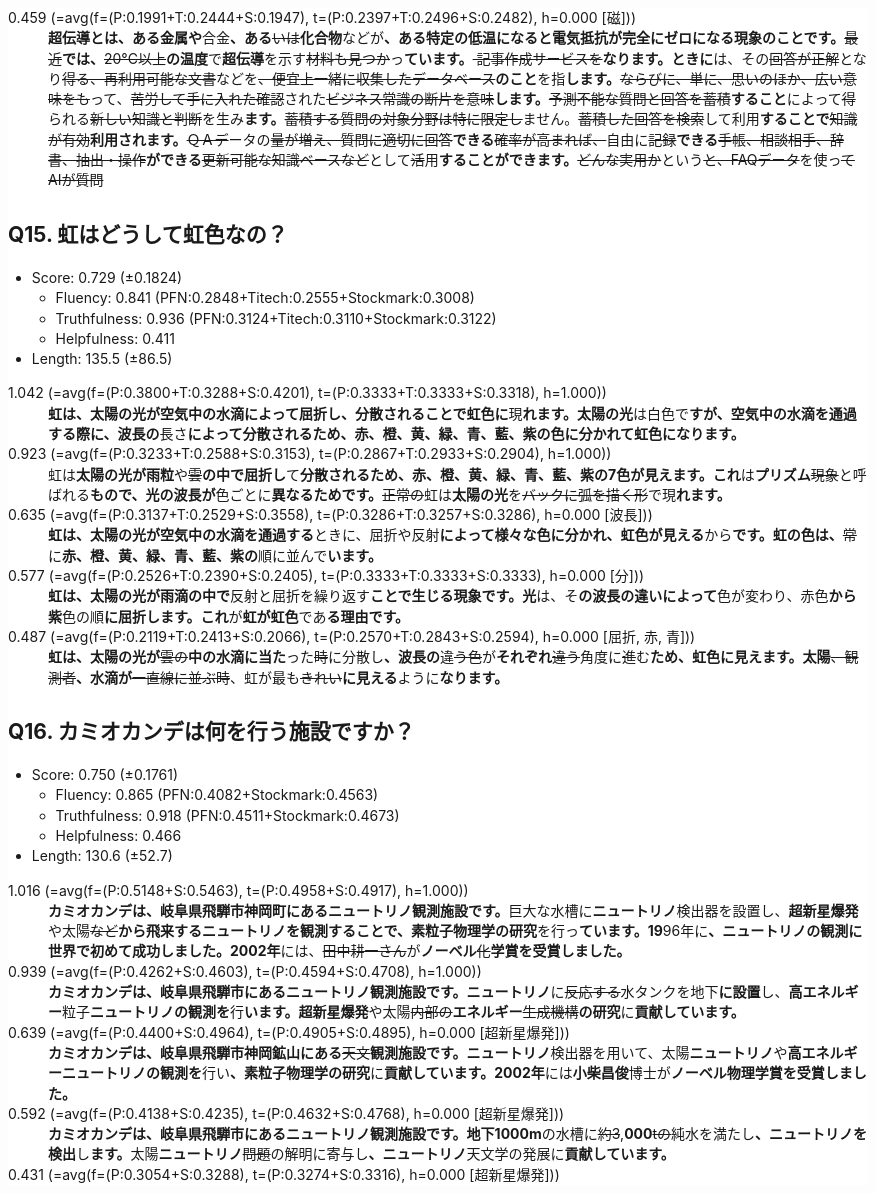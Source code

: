 <dt>0.459 (=avg(f=(P:0.1991+T:0.2444+S:0.1947), t=(P:0.2397+T:0.2496+S:0.2482), h=0.000 [磁]))</dt>
<dd><b>超伝導とは、ある金属や</b>合金<b>、ある</b><s>いは</s><b>化合物</b>などが<b>、ある特定の低温になると電気抵抗が完全にゼロになる現象のことです。</b><s>最近</s><b>では、</b><s>20°C以上</s><b>の温度</b>で<b>超伝導</b>を示す<s>材料も見つか</s>っ<b>ています。</b><s> 記事作成サービスを</s><b>なります。ときに</b>は、その<s>回答が正解</s>となり<s>得る、再利用可能な文書</s>などを<s>、便宜上一緒に収集したデータベース</s><b>のこと</b>を指<b>します。</b><s>ならびに、単に、思いのほか、広い意味をも</s>って、<s>苦労して手に入れた確認</s>された<s>ビジネス常識の断片を意味</s><b>します。</b><s>予測不能な質問と回答を蓄積</s><b>すること</b>によって<s>得</s>られる<s>新しい知識と判断</s>を生み<b>ます。</b><s>蓄積する質問の対象分野は特に限定し</s>ません。<s>蓄積した回答を検索</s>して利用<b>することで</b><s>知識が有効</s><b>利用されます。</b><s>ＱＡデ</s>ータの<s>量が増え、質問に適切に回答</s><b>できる</b><s>確率が高まれば、</s>自由に<s>記録</s><b>できる</b><s>手帳、相談相手、辞書、抽出・操作</s><b>ができる</b><s>更新可能な知識ベースなど</s>として<s>活</s>用<b>することができます。</b><s>どんな実用か</s>という<s>と、FAQデータ</s>を使っ<s>てAIが質問</s></dd>
</dl>

## <a name="Q15"></a>Q15. 虹はどうして虹色なの？

- Score: 0.729 (±0.1824)
  - Fluency: 0.841 (PFN:0.2848+Titech:0.2555+Stockmark:0.3008)
  - Truthfulness: 0.936 (PFN:0.3124+Titech:0.3110+Stockmark:0.3122)
  - Helpfulness: 0.411
- Length: 135.5 (±86.5)

<dl>
<dt>1.042 (=avg(f=(P:0.3800+T:0.3288+S:0.4201), t=(P:0.3333+T:0.3333+S:0.3318), h=1.000))</dt>
<dd><b>虹は、太陽の光が空気中の水滴によって屈折し、分散されることで虹色に</b>現<b>れます。太陽の光</b>は白色で<b>すが、空気中の水滴を通過する際に、波長の</b>長さ<b>によって分散されるため、赤、橙、黄、緑、青、藍、紫の色に分かれて虹色になります。</b></dd>
<dt>0.923 (=avg(f=(P:0.3233+T:0.2588+S:0.3153), t=(P:0.2867+T:0.2933+S:0.2904), h=1.000))</dt>
<dd>虹は<b>太陽の光が雨粒</b>や<s>雲</s><b>の中で屈折し</b>て<b>分散されるため、赤、橙、黄、緑、青、藍、紫の7色が見えます。これ</b>は<b>プリズム</b><s>現象</s>と呼ばれる<b>もので、光の波長が</b>色ごとに<b>異なるためです。</b><s>正常の</s>虹は<b>太陽の光</b>を<s>バックに弧を描く形</s>で現<b>れます。</b></dd>
<dt>0.635 (=avg(f=(P:0.3137+T:0.2529+S:0.3558), t=(P:0.3286+T:0.3257+S:0.3286), h=0.000 [波長]))</dt>
<dd><b>虹は、太陽の光が空気中の水滴を通過する</b>ときに、屈折や反射<b>によって様々な色に分かれ、虹色が見える</b>から<b>です。虹の色は、</b><s>常</s>に<b>赤、橙、黄、緑、青、藍、紫の</b>順に並んで<b>います。</b></dd>
<dt>0.577 (=avg(f=(P:0.2526+T:0.2390+S:0.2405), t=(P:0.3333+T:0.3333+S:0.3333), h=0.000 [分]))</dt>
<dd><b>虹は、太陽の光が雨滴の中で</b>反射と屈折を繰り返す<b>ことで生じる現象です。光</b>は、そ<b>の波長の違いによって</b>色が変わり、赤色<b>から紫</b>色の順<b>に屈折します。これ</b>が<b>虹が虹色</b>であ<b>る理由です。</b></dd>
<dt>0.487 (=avg(f=(P:0.2119+T:0.2413+S:0.2066), t=(P:0.2570+T:0.2843+S:0.2594), h=0.000 [屈折, 赤, 青]))</dt>
<dd><b>虹は、太陽の光が</b><s>雲の</s><b>中の水滴に当た</b>った<s>時</s>に分散し<b>、波長の</b>違<s>う色</s>が<b>それぞれ</b><s>違う</s>角度に<s>進</s>む<b>ため、虹色に見えます。太陽</b><s>、観測者</s><b>、水滴が</b><s>一直線に並ぶ時</s>、虹が最も<s>きれい</s><b>に見える</b>ように<b>なります。</b></dd>
</dl>

## <a name="Q16"></a>Q16. カミオカンデは何を行う施設ですか？

- Score: 0.750 (±0.1761)
  - Fluency: 0.865 (PFN:0.4082+Stockmark:0.4563)
  - Truthfulness: 0.918 (PFN:0.4511+Stockmark:0.4673)
  - Helpfulness: 0.466
- Length: 130.6 (±52.7)

<dl>
<dt>1.016 (=avg(f=(P:0.5148+S:0.5463), t=(P:0.4958+S:0.4917), h=1.000))</dt>
<dd><b>カミオカンデは、岐阜県飛騨市神岡町にあるニュートリノ観測施設です。</b>巨大な水槽に<b>ニュートリノ</b>検出器を設置し、<b>超新星爆発</b>や太陽<s>など</s><b>から飛来するニュートリノを観測することで、素粒子物理学の研究</b>を行っ<b>ています。19</b>96年に<b>、ニュートリノの観測に世界で初めて成功しました。2002年</b>には、<s>田中耕一さん</s>が<b>ノーベル</b><s>化</s><b>学賞を受賞しました。</b></dd>
<dt>0.939 (=avg(f=(P:0.4262+S:0.4603), t=(P:0.4594+S:0.4708), h=1.000))</dt>
<dd><b>カミオカンデは、岐阜県飛騨市にあるニュートリノ観測施設です。ニュートリノ</b>に<s>反応する</s>水タンクを地下<b>に設置</b>し、<b>高エネルギー</b>粒子<b>ニュートリノの観測を</b>行<b>います。超新星爆発</b>や太陽<s>内部の</s><b>エネルギー</b><s>生成機構</s><b>の研究</b>に<b>貢献しています。</b></dd>
<dt>0.639 (=avg(f=(P:0.4400+S:0.4964), t=(P:0.4905+S:0.4895), h=0.000 [超新星爆発]))</dt>
<dd><b>カミオカンデは、岐阜県飛騨市神岡鉱山にある</b><s>天文</s><b>観測施設です。ニュートリノ</b>検出器を用いて、太陽<b>ニュートリノ</b>や<b>高エネルギーニュートリノの観測を</b>行い<b>、素粒子物理学の研究</b>に<b>貢献しています。2002年</b>には<b>小柴昌俊</b>博士が<b>ノーベル物理学賞を受賞しました。</b></dd>
<dt>0.592 (=avg(f=(P:0.4138+S:0.4235), t=(P:0.4632+S:0.4768), h=0.000 [超新星爆発]))</dt>
<dd><b>カミオカンデは、岐阜県飛騨市にあるニュートリノ観測施設です。地下1000m</b>の水槽に<s>約3</s>,<b>000</b><s>tの</s>純水を満たし<b>、ニュートリノを検出</b>し<b>ます。</b>太陽<b>ニュートリノ</b><s>問題</s>の解明に寄与し<b>、ニュートリノ</b>天文学の発展に<b>貢献しています。</b></dd>
<dt>0.431 (=avg(f=(P:0.3054+S:0.3288), t=(P:0.3274+S:0.3316), h=0.000 [超新星爆発]))</dt>